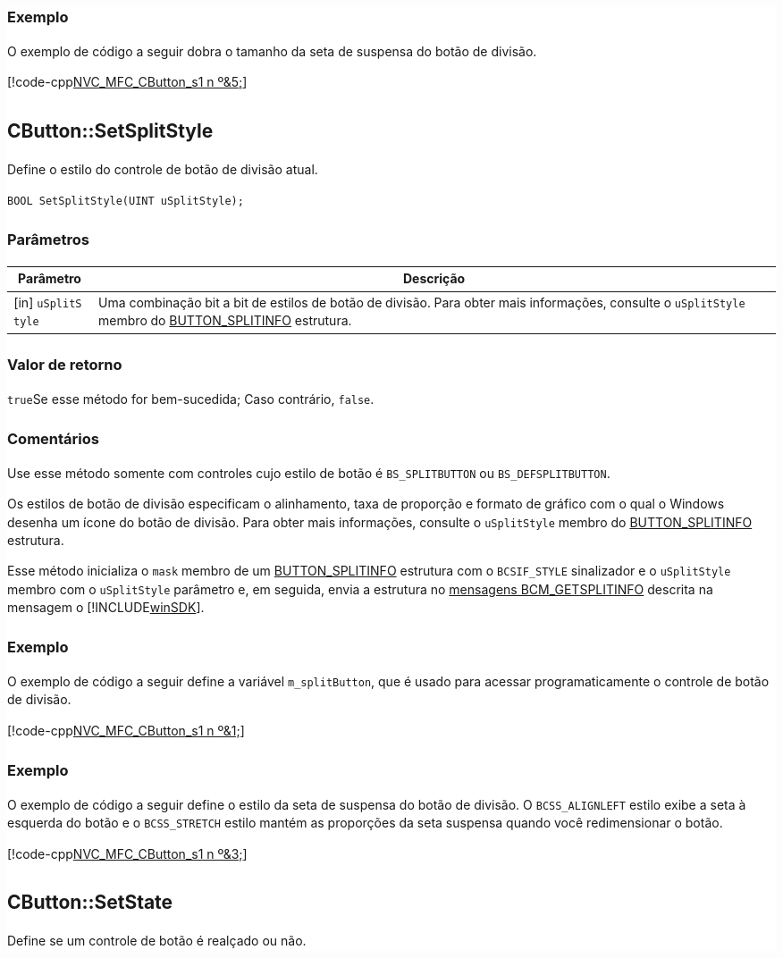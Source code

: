 ### <a name="example"></a>Exemplo  
 O exemplo de código a seguir dobra o tamanho da seta de suspensa do botão de divisão.  
  
 [!code-cpp[NVC_MFC_CButton_s1 n º&5;](../../mfc/reference/codesnippet/cpp/cbutton-class_14.cpp)]  
  
##  <a name="setsplitstyle"></a>CButton::SetSplitStyle  
 Define o estilo do controle de botão de divisão atual.  
  
```  
BOOL SetSplitStyle(UINT uSplitStyle);
```  
  
### <a name="parameters"></a>Parâmetros  
  
|Parâmetro|Descrição|  
|---------------|-----------------|  
|[in] `uSplitStyle`|Uma combinação bit a bit de estilos de botão de divisão. Para obter mais informações, consulte o `uSplitStyle` membro do [BUTTON_SPLITINFO](http://msdn.microsoft.com/library/windows/desktop/bb775955) estrutura.|  
  
### <a name="return-value"></a>Valor de retorno  
 `true`Se esse método for bem-sucedida; Caso contrário, `false`.  
  
### <a name="remarks"></a>Comentários  
 Use esse método somente com controles cujo estilo de botão é `BS_SPLITBUTTON` ou `BS_DEFSPLITBUTTON`.  
  
 Os estilos de botão de divisão especificam o alinhamento, taxa de proporção e formato de gráfico com o qual o Windows desenha um ícone do botão de divisão. Para obter mais informações, consulte o `uSplitStyle` membro do [BUTTON_SPLITINFO](http://msdn.microsoft.com/library/windows/desktop/bb775955) estrutura.  
  
 Esse método inicializa o `mask` membro de um [BUTTON_SPLITINFO](http://msdn.microsoft.com/library/windows/desktop/bb775955) estrutura com o `BCSIF_STYLE` sinalizador e o `uSplitStyle` membro com o `uSplitStyle` parâmetro e, em seguida, envia a estrutura no [mensagens BCM_GETSPLITINFO](http://msdn.microsoft.com/library/windows/desktop/bb775969) descrita na mensagem o [!INCLUDE[winSDK](../../atl/includes/winsdk_md.md)].  
  
### <a name="example"></a>Exemplo  
 O exemplo de código a seguir define a variável `m_splitButton`, que é usado para acessar programaticamente o controle de botão de divisão.  
  
 [!code-cpp[NVC_MFC_CButton_s1 n º&1;](../../mfc/reference/codesnippet/cpp/cbutton-class_10.h)]  
  
### <a name="example"></a>Exemplo  
 O exemplo de código a seguir define o estilo da seta de suspensa do botão de divisão. O `BCSS_ALIGNLEFT` estilo exibe a seta à esquerda do botão e o `BCSS_STRETCH` estilo mantém as proporções da seta suspensa quando você redimensionar o botão.  
  
 [!code-cpp[NVC_MFC_CButton_s1 n º&3;](../../mfc/reference/codesnippet/cpp/cbutton-class_15.cpp)]  
  
##  <a name="setstate"></a>CButton::SetState  
 Define se um controle de botão é realçado ou não.  
  